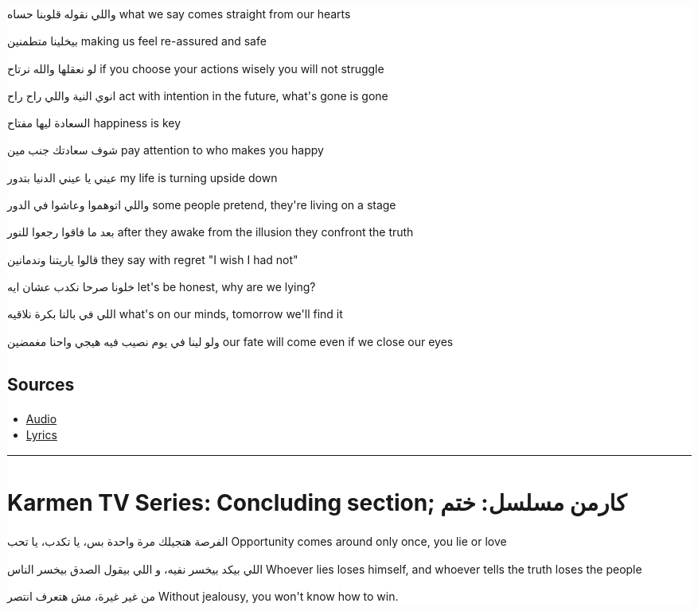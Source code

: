 واللي نقوله قلوبنا حساه
what we say comes straight from our hearts

بيخلينا متطمنين
making us feel re-assured and safe

لو نعقلها والله نرتاح
if you choose your actions wisely you will not struggle

انوي النية واللي راح راح
act with intention in the future, what's gone is gone 

السعادة ليها مفتاح
happiness is key

شوف سعادتك جنب مين
pay attention to who makes you happy


عيني يا عيني الدنيا بتدور
my life is turning upside down

واللي اتوهموا وعاشوا في الدور
some people pretend, they're living on a stage

بعد ما فاقوا رجعوا للنور
after they awake from the illusion they confront the truth

قالوا ياريتنا وندمانين
they say with regret "I wish I had not"

خلونا صرحا نكدب عشان ايه
let's be honest, why are we lying?

اللي في بالنا بكرة نلاقيه
what's on our minds, tomorrow we'll find it

ولو لينا في يوم نصيب فيه هيجي واحنا مغمضين
our fate will come even if we close our eyes

## Sources
- [Audio](https://youtu.be/D72BpHQt-O8?t=14)
- [Lyrics](https://www.rjeem.com/كلمات-اغنية-لسه-هتحلي-مكتوبه/)

---

# Karmen TV Series: Concluding section; كارمن مسلسل: ختم

الفرصة هتجيلك مرة واحدة بس، يا تكدب، يا تحب
Opportunity comes around only once, you lie or love

اللي بيكد بيخسر نفيه، و اللي بيقول الصدق بيخسر الناس
Whoever lies loses himself, and whoever tells the truth loses the people

من غير غيرة، مش هتعرف انتصر
Without jealousy, you won't know how to win.
